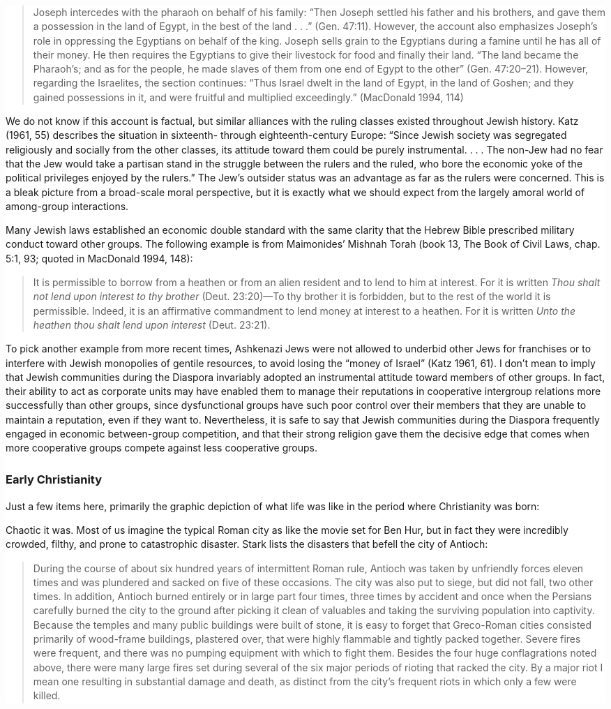 > Joseph intercedes with the pharaoh on behalf of his family: “Then Joseph settled his father and his brothers, and gave them a possession in the land of Egypt, in the best of the land . . .” (Gen. 47:11). However, the account also emphasizes Joseph’s role in oppressing the Egyptians on behalf of the king. Joseph sells grain to the Egyptians during a famine until he has all of their money. He then requires the Egyptians to give their livestock for food and finally their land. “The land became the Pharaoh’s; and as for the people, he made slaves of them from one end of Egypt to the other” (Gen. 47:20–21). However, regarding the Israelites, the section continues: “Thus Israel dwelt in the land of Egypt, in the land of Goshen; and they gained possessions in it, and were fruitful and multiplied exceedingly.” (MacDonald 1994, 114)

We do not know if this account is factual, but similar alliances with the ruling classes existed throughout Jewish history. Katz (1961, 55) describes the situation in sixteenth- through eighteenth-century Europe: “Since Jewish society was segregated religiously and socially from the other classes, its attitude toward them could be purely instrumental. . . . The non-Jew had no fear that the Jew would take a partisan stand in the struggle between the rulers and the ruled, who bore the economic yoke of the political privileges enjoyed by the rulers.” The Jew’s outsider status was an advantage as far as the rulers were concerned. This is a bleak picture from a broad-scale moral perspective, but it is exactly what we should expect from the largely amoral world of among-group interactions.

Many Jewish laws established an economic double standard with the same clarity that the Hebrew Bible prescribed military conduct toward other groups. The following example is from Maimonides’ Mishnah Torah (book 13, The Book of Civil Laws, chap. 5:1, 93; quoted in MacDonald 1994, 148):

> It is permissible to borrow from a heathen or from an alien resident and to lend to him at interest. For it is written _Thou shalt not lend upon interest to thy brother_ (Deut. 23:20)—To thy brother it is forbidden, but to the rest of the world it is permissible. Indeed, it is an affirmative commandment to lend money at interest to a heathen. For it is written _Unto the heathen thou shalt lend upon interest_ (Deut. 23:21).

To pick another example from more recent times, Ashkenazi Jews were not allowed to underbid other Jews for franchises or to interfere with Jewish monopolies of gentile resources, to avoid losing the “money of Israel” (Katz 1961, 61). I don’t mean to imply that Jewish communities during the Diaspora invariably adopted an instrumental attitude toward members of other groups. In fact, their ability to act as corporate units may have enabled them to manage their reputations in cooperative intergroup relations more successfully than other groups, since dysfunctional groups have such poor control over their members that they are unable to maintain a reputation, even if they want to. Nevertheless, it is safe to say that Jewish communities during the Diaspora frequently engaged in economic between-group competition, and that their strong religion gave them the decisive edge that comes when more cooperative groups compete against less cooperative groups.

### Early Christianity

Just a few items here, primarily the graphic depiction of what life was like in the period where Christianity was born:

Chaotic it was. Most of us imagine the typical Roman city as like the movie set for Ben Hur, but in fact they were incredibly crowded, filthy, and prone to catastrophic disaster. Stark lists the disasters that befell the city of Antioch:

> During the course of about six hundred years of intermittent Roman rule, Antioch was taken by unfriendly forces eleven times and was plundered and sacked on five of these occasions. The city was also put to siege, but did not fall, two other times. In addition, Antioch burned entirely or in large part four times, three times by accident and once when the Persians carefully burned the city to the ground after picking it clean of valuables and taking the surviving population into captivity. Because the temples and many public buildings were built of stone, it is easy to forget that Greco-Roman cities consisted primarily of wood-frame buildings, plastered over, that were highly flammable and tightly packed together. Severe fires were frequent, and there was no pumping equipment with which to fight them. Besides the four huge conflagrations noted above, there were many large fires set during several of the six major periods of rioting that racked the city. By a major riot I mean one resulting in substantial damage and death, as distinct from the city’s frequent riots in which only a few were killed.
> 